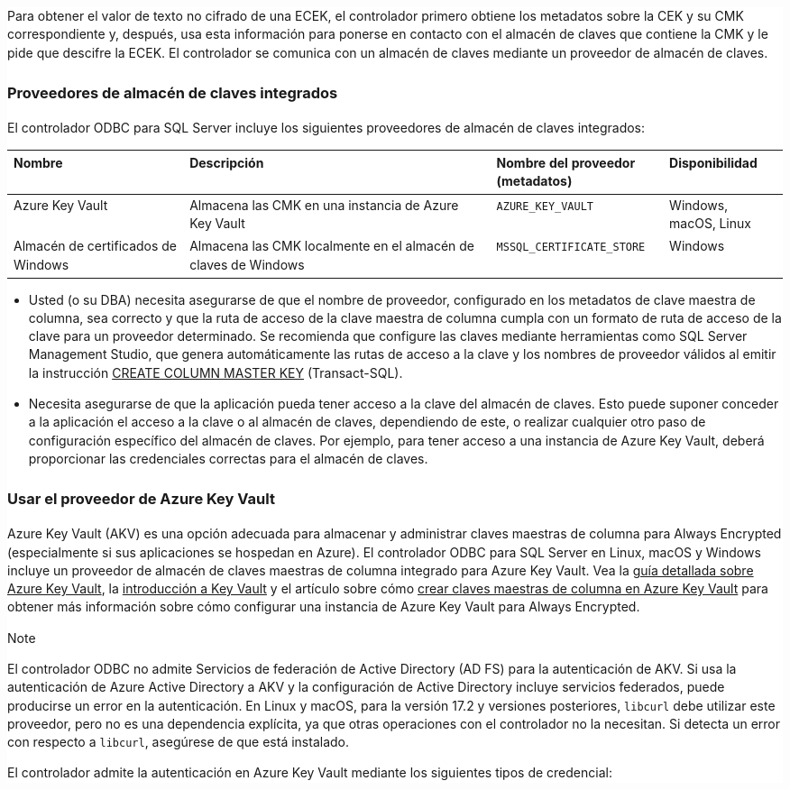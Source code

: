 Para obtener el valor de texto no cifrado de una ECEK, el controlador primero obtiene los metadatos sobre la CEK y su CMK correspondiente y, después, usa esta información para ponerse en contacto con el almacén de claves que contiene la CMK y le pide que descifre la ECEK. El controlador se comunica con un almacén de claves mediante un proveedor de almacén de claves.

### <a name="built-in-keystore-providers"></a>Proveedores de almacén de claves integrados

El controlador ODBC para SQL Server incluye los siguientes proveedores de almacén de claves integrados:

| Nombre | Descripción | Nombre del proveedor (metadatos) |Disponibilidad|
|:---|:---|:---|:---|
|Azure Key Vault |Almacena las CMK en una instancia de Azure Key Vault | `AZURE_KEY_VAULT` |Windows, macOS, Linux|
|Almacén de certificados de Windows|Almacena las CMK localmente en el almacén de claves de Windows| `MSSQL_CERTIFICATE_STORE`|Windows|

- Usted (o su DBA) necesita asegurarse de que el nombre de proveedor, configurado en los metadatos de clave maestra de columna, sea correcto y que la ruta de acceso de la clave maestra de columna cumpla con un formato de ruta de acceso de la clave para un proveedor determinado. Se recomienda que configure las claves mediante herramientas como SQL Server Management Studio, que genera automáticamente las rutas de acceso a la clave y los nombres de proveedor válidos al emitir la instrucción [CREATE COLUMN MASTER KEY](../../t-sql/statements/create-column-master-key-transact-sql.md) (Transact-SQL).

- Necesita asegurarse de que la aplicación pueda tener acceso a la clave del almacén de claves. Esto puede suponer conceder a la aplicación el acceso a la clave o al almacén de claves, dependiendo de este, o realizar cualquier otro paso de configuración específico del almacén de claves. Por ejemplo, para tener acceso a una instancia de Azure Key Vault, deberá proporcionar las credenciales correctas para el almacén de claves.

### <a name="using-the-azure-key-vault-provider"></a>Usar el proveedor de Azure Key Vault

Azure Key Vault (AKV) es una opción adecuada para almacenar y administrar claves maestras de columna para Always Encrypted (especialmente si sus aplicaciones se hospedan en Azure). El controlador ODBC para SQL Server en Linux, macOS y Windows incluye un proveedor de almacén de claves maestras de columna integrado para Azure Key Vault. Vea la [guía detallada sobre Azure Key Vault](https://blogs.technet.microsoft.com/kv/2015/06/02/azure-key-vault-step-by-step/), la [introducción a Key Vault](https://azure.microsoft.com/documentation/articles/key-vault-get-started/) y el artículo sobre cómo [crear claves maestras de columna en Azure Key Vault](https://msdn.microsoft.com/library/mt723359.aspx#Anchor_2) para obtener más información sobre cómo configurar una instancia de Azure Key Vault para Always Encrypted.

> [!NOTE]
> El controlador ODBC no admite Servicios de federación de Active Directory (AD FS) para la autenticación de AKV. Si usa la autenticación de Azure Active Directory a AKV y la configuración de Active Directory incluye servicios federados, puede producirse un error en la autenticación.
> En Linux y macOS, para la versión 17.2 y versiones posteriores, `libcurl` debe utilizar este proveedor, pero no es una dependencia explícita, ya que otras operaciones con el controlador no la necesitan. Si detecta un error con respecto a `libcurl`, asegúrese de que está instalado.

El controlador admite la autenticación en Azure Key Vault mediante los siguientes tipos de credencial:
